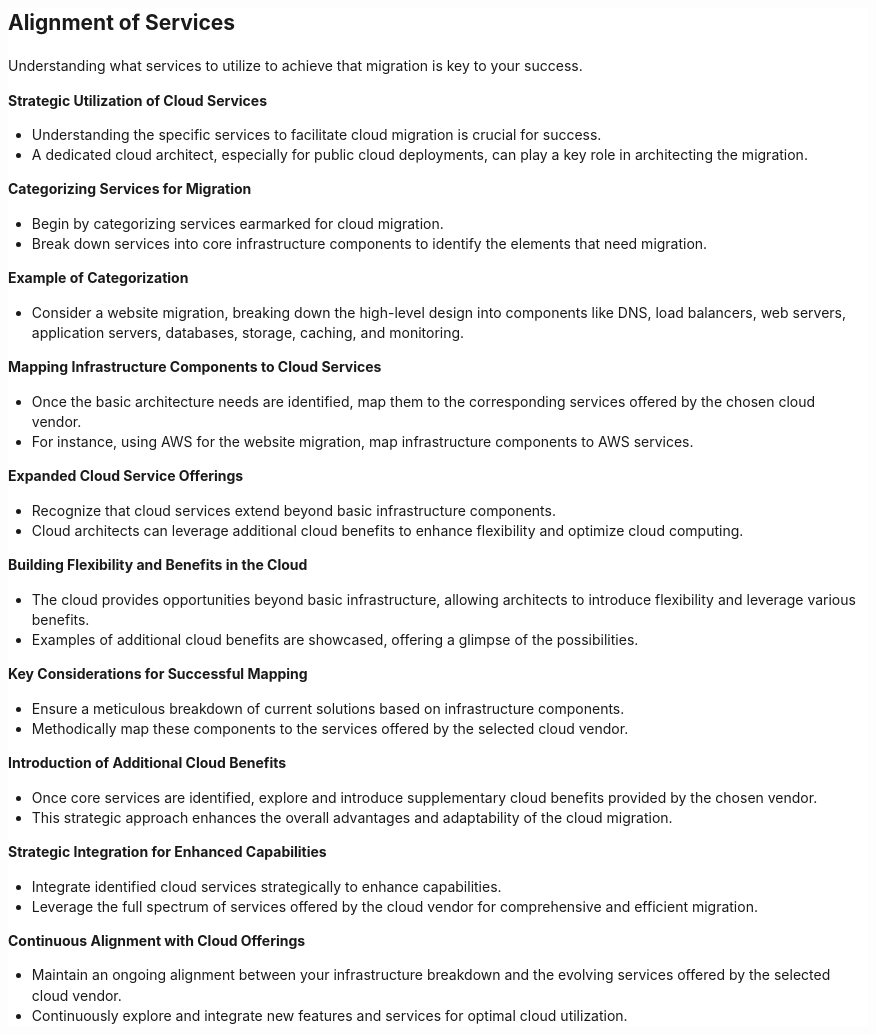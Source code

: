 
## Alignment of Services

Understanding what services to utilize to achieve that migration is key to your success. 

**Strategic Utilization of Cloud Services**

- Understanding the specific services to facilitate cloud migration is crucial for success.
- A dedicated cloud architect, especially for public cloud deployments, can play a key role in architecting the migration.

**Categorizing Services for Migration**

- Begin by categorizing services earmarked for cloud migration.
- Break down services into core infrastructure components to identify the elements that need migration.

**Example of Categorization**

- Consider a website migration, breaking down the high-level design into components like DNS, load balancers, web servers, application servers, databases, storage, caching, and monitoring.

**Mapping Infrastructure Components to Cloud Services**

- Once the basic architecture needs are identified, map them to the corresponding services offered by the chosen cloud vendor.
- For instance, using AWS for the website migration, map infrastructure components to AWS services.

**Expanded Cloud Service Offerings**

- Recognize that cloud services extend beyond basic infrastructure components.
- Cloud architects can leverage additional cloud benefits to enhance flexibility and optimize cloud computing.

**Building Flexibility and Benefits in the Cloud**

- The cloud provides opportunities beyond basic infrastructure, allowing architects to introduce flexibility and leverage various benefits.
- Examples of additional cloud benefits are showcased, offering a glimpse of the possibilities.

**Key Considerations for Successful Mapping**

- Ensure a meticulous breakdown of current solutions based on infrastructure components.
- Methodically map these components to the services offered by the selected cloud vendor.

**Introduction of Additional Cloud Benefits**

- Once core services are identified, explore and introduce supplementary cloud benefits provided by the chosen vendor.
- This strategic approach enhances the overall advantages and adaptability of the cloud migration.

**Strategic Integration for Enhanced Capabilities**

- Integrate identified cloud services strategically to enhance capabilities.
- Leverage the full spectrum of services offered by the cloud vendor for comprehensive and efficient migration.

**Continuous Alignment with Cloud Offerings**

- Maintain an ongoing alignment between your infrastructure breakdown and the evolving services offered by the selected cloud vendor.
- Continuously explore and integrate new features and services for optimal cloud utilization.
